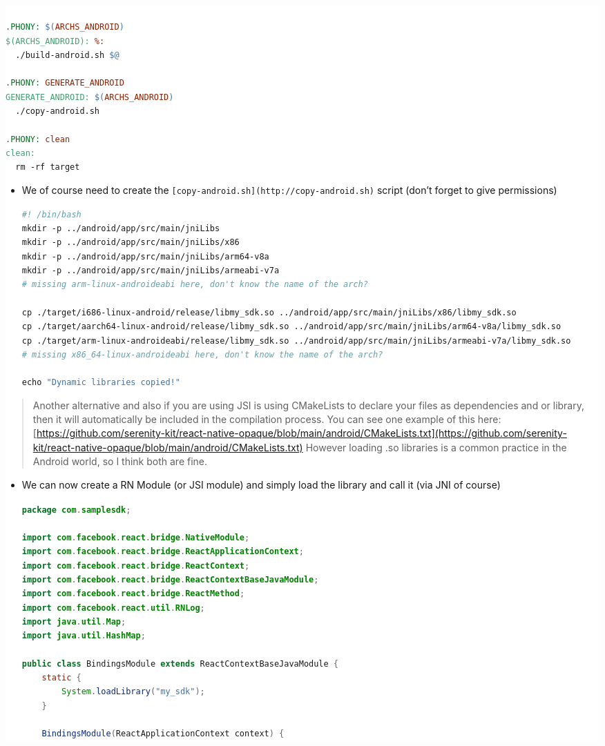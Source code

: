   ```makefile

  .PHONY: $(ARCHS_ANDROID)
  $(ARCHS_ANDROID): %:
    ./build-android.sh $@

  .PHONY: GENERATE_ANDROID
  GENERATE_ANDROID: $(ARCHS_ANDROID)
    ./copy-android.sh

  .PHONY: clean
  clean:
    rm -rf target
  ```

- We of course need to create the `[copy-android.sh](http://copy-android.sh)` script (don’t forget to give permissions)

  ```makefile
  #! /bin/bash
  mkdir -p ../android/app/src/main/jniLibs
  mkdir -p ../android/app/src/main/jniLibs/x86
  mkdir -p ../android/app/src/main/jniLibs/arm64-v8a
  mkdir -p ../android/app/src/main/jniLibs/armeabi-v7a
  # missing arm-linux-androideabi here, don't know the name of the arch?

  cp ./target/i686-linux-android/release/libmy_sdk.so ../android/app/src/main/jniLibs/x86/libmy_sdk.so
  cp ./target/aarch64-linux-android/release/libmy_sdk.so ../android/app/src/main/jniLibs/arm64-v8a/libmy_sdk.so
  cp ./target/arm-linux-androideabi/release/libmy_sdk.so ../android/app/src/main/jniLibs/armeabi-v7a/libmy_sdk.so
  # missing x86_64-linux-androideabi here, don't know the name of the arch?

  echo "Dynamic libraries copied!"
  ```


> Another alternative and also if you are using JSI is using CMakeLists to declare your files as dependencies and or library, then it will automatically be included in the compilation process. You can see one example of this here:
> [https://github.com/serenity-kit/react-native-opaque/blob/main/android/CMakeLists.txt](https://github.com/serenity-kit/react-native-opaque/blob/main/android/CMakeLists.txt)
> However loading .so libraries is a common practice in the Android world, so I think both are fine.


- We can now create a RN Module (or JSI module) and simply load the library and call it (via JNI of course)

  ```java
  package com.samplesdk;

  import com.facebook.react.bridge.NativeModule;
  import com.facebook.react.bridge.ReactApplicationContext;
  import com.facebook.react.bridge.ReactContext;
  import com.facebook.react.bridge.ReactContextBaseJavaModule;
  import com.facebook.react.bridge.ReactMethod;
  import com.facebook.react.util.RNLog;
  import java.util.Map;
  import java.util.HashMap;

  public class BindingsModule extends ReactContextBaseJavaModule {
      static {
          System.loadLibrary("my_sdk");
      }

      BindingsModule(ReactApplicationContext context) {
  ```